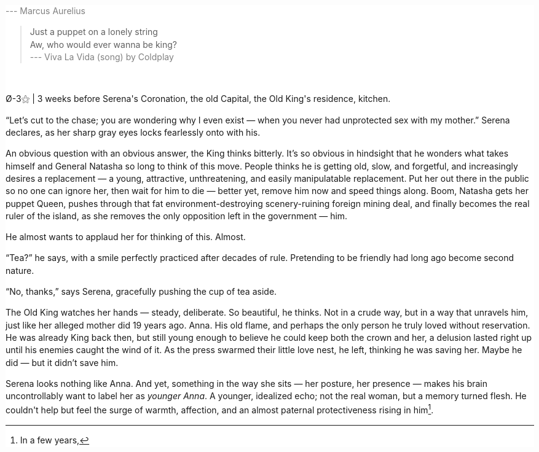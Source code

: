   <span style="color:grey">
  --- Marcus Aurelius
  </span>
</blockquote>
<br>
<blockquote>
  Just a puppet on a lonely string<br>
  Aw, who would ever wanna be king?<br>
  <span style="color:grey">
  --- Viva La Vida (song) by Coldplay
  </span>
</blockquote>
<br>

Ø-3⚝ | 3 weeks before Serena's Coronation, the old Capital,
the Old King's residence, kitchen.

“Let’s cut to the chase; you are wondering why I even exist —
when you never had unprotected sex with my mother.”
Serena declares, as her sharp gray eyes locks fearlessly onto with his.

An obvious question with an obvious answer, the King thinks bitterly.
It’s so obvious in hindsight that
he wonders what takes himself and General Natasha so long to think of this move.
People thinks he is getting old, slow, and forgetful,
and increasingly desires a replacement — a
young, attractive, unthreatening, and easily manipulatable replacement.
Put her out there in the public so no one can ignore her,
then wait for him to die — better yet, remove him now and speed things along.
Boom, Natasha gets her puppet Queen,
pushes through that fat environment-destroying
scenery-ruining foreign mining deal,
and finally becomes the real ruler of the island,
as she removes the only opposition left in the government — him.

He almost wants to applaud her for thinking of this. Almost.

“Tea?” he says, with a smile perfectly practiced after decades of rule.
Pretending to be friendly had long ago become second nature.

“No, thanks,” says Serena, gracefully pushing the cup of tea aside.

The Old King watches her hands — steady, deliberate. So beautiful, he thinks.
Not in a crude way, but in a way that unravels him,
just like her alleged mother did 19 years ago. Anna.
His old flame, and perhaps the only person he truly loved without reservation.
He was already King back then,
but still young enough to believe he could keep both the crown and her,
a delusion lasted right up until his enemies caught the wind of it.
As the press swarmed their little love nest, he left,
thinking he was saving her. Maybe he did — but it didn’t save him.

Serena looks nothing like Anna.
And yet, something in the way she sits — her posture, her presence — makes
his brain uncontrollably want to label her as *younger Anna*.
A younger, idealized echo; not the real woman,
but a memory turned flesh.
He couldn't help but feel the surge of warmth, affection,
and an almost paternal protectiveness rising in him[^K1].


[^K1]: In a few years,
[^K2]: How she knows about the posion and the knife is less relevant here,